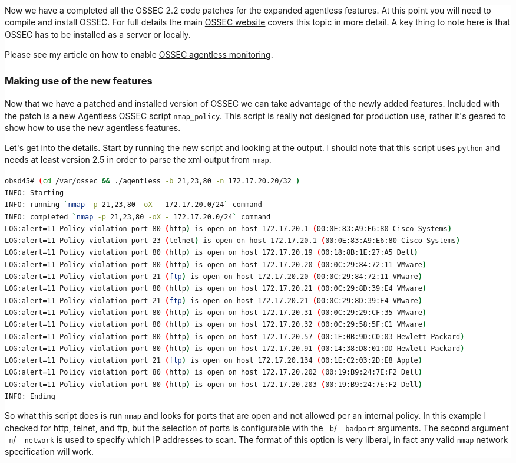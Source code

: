 Now we have a completed all the OSSEC 2.2 code patches for the
expanded agentless features. At this point you will need to
compile and install OSSEC. For full details the main 
[OSSEC website](http://www.ossec.net/main/documentation/) covers this topic in
more detail. A key thing to note here is that OSSEC has to be installed
as a server or locally.

Please see my article on how to enable [OSSEC agentless monitoring](http://praetorianprefect.com/archives/2009/11/ossec-agentless-to-save-the-day/).

### Making use of the new features

Now that we have a patched and installed version of OSSEC we can take
advantage of the newly added features. Included with the patch is a
new Agentless OSSEC script `nmap_policy`. This script is really not
designed for production use, rather it's geared to show how to use the
new agentless features.

Let's get into the details. Start by running the new script and looking
at the output. I should note that this script uses `python` and needs at
least version 2.5 in order to parse the xml output from `nmap`.

```bash
obsd45# (cd /var/ossec && ./agentless -b 21,23,80 -n 172.17.20.20/32 )
INFO: Starting
INFO: running `nmap -p 21,23,80 -oX - 172.17.20.0/24` command
INFO: completed `nmap -p 21,23,80 -oX - 172.17.20.0/24` command
LOG:alert=11 Policy violation port 80 (http) is open on host 172.17.20.1 (00:0E:83:A9:E6:80 Cisco Systems)
LOG:alert=11 Policy violation port 23 (telnet) is open on host 172.17.20.1 (00:0E:83:A9:E6:80 Cisco Systems)
LOG:alert=11 Policy violation port 80 (http) is open on host 172.17.20.19 (00:18:8B:1E:27:A5 Dell)
LOG:alert=11 Policy violation port 80 (http) is open on host 172.17.20.20 (00:0C:29:84:72:11 VMware)
LOG:alert=11 Policy violation port 21 (ftp) is open on host 172.17.20.20 (00:0C:29:84:72:11 VMware)
LOG:alert=11 Policy violation port 80 (http) is open on host 172.17.20.21 (00:0C:29:8D:39:E4 VMware)
LOG:alert=11 Policy violation port 21 (ftp) is open on host 172.17.20.21 (00:0C:29:8D:39:E4 VMware)
LOG:alert=11 Policy violation port 80 (http) is open on host 172.17.20.31 (00:0C:29:29:CF:35 VMware)
LOG:alert=11 Policy violation port 80 (http) is open on host 172.17.20.32 (00:0C:29:58:5F:C1 VMware)
LOG:alert=11 Policy violation port 80 (http) is open on host 172.17.20.57 (00:1E:0B:9D:C0:03 Hewlett Packard)
LOG:alert=11 Policy violation port 80 (http) is open on host 172.17.20.91 (00:14:38:D8:01:DD Hewlett Packard)
LOG:alert=11 Policy violation port 21 (ftp) is open on host 172.17.20.134 (00:1E:C2:03:2D:E8 Apple)
LOG:alert=11 Policy violation port 80 (http) is open on host 172.17.20.202 (00:19:B9:24:7E:F2 Dell)
LOG:alert=11 Policy violation port 80 (http) is open on host 172.17.20.203 (00:19:B9:24:7E:F2 Dell)
INFO: Ending
```

So what this script does is run `nmap` and looks for ports that are open
and not allowed per an internal policy. In this example I checked for
http, telnet, and ftp, but the selection of ports is configurable with
the `-b`/`--badport` arguments. The second argument `-n`/`--network` is
used to specify which IP addresses to scan. The format of this option is
very liberal, in fact any valid `nmap` network specification will work.
